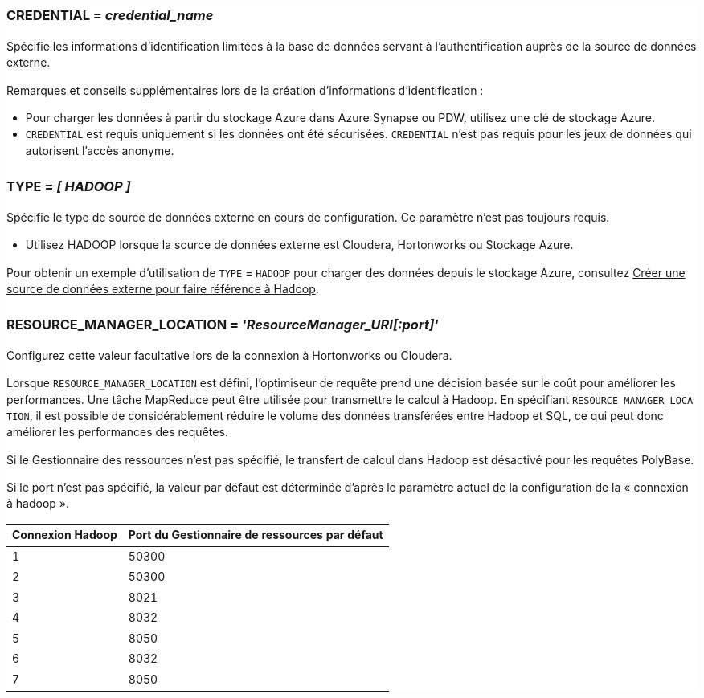 ### <a name="credential--credential_name"></a>CREDENTIAL = *credential_name*

Spécifie les informations d’identification limitées à la base de données servant à l’authentification auprès de la source de données externe.

Remarques et conseils supplémentaires lors de la création d’informations d’identification :

- Pour charger les données à partir du stockage Azure dans Azure Synapse ou PDW, utilisez une clé de stockage Azure.
- `CREDENTIAL` est requis uniquement si les données ont été sécurisées. `CREDENTIAL` n’est pas requis pour les jeux de données qui autorisent l’accès anonyme.

### <a name="type---hadoop-"></a>TYPE = *[ HADOOP ]*

Spécifie le type de source de données externe en cours de configuration. Ce paramètre n’est pas toujours requis.

- Utilisez HADOOP lorsque la source de données externe est Cloudera, Hortonworks ou Stockage Azure.

Pour obtenir un exemple d’utilisation de `TYPE` = `HADOOP` pour charger des données depuis le stockage Azure, consultez [Créer une source de données externe pour faire référence à Hadoop](#a-create-external-data-source-to-reference-hadoop).

### <a name="resource_manager_location--resourcemanager_uriport"></a>RESOURCE_MANAGER_LOCATION = *'ResourceManager_URI[:port]'*

Configurez cette valeur facultative lors de la connexion à Hortonworks ou Cloudera.

Lorsque `RESOURCE_MANAGER_LOCATION` est défini, l’optimiseur de requête prend une décision basée sur le coût pour améliorer les performances. Une tâche MapReduce peut être utilisée pour transmettre le calcul à Hadoop. En spécifiant `RESOURCE_MANAGER_LOCATION`, il est possible de considérablement réduire le volume des données transférées entre Hadoop et SQL, ce qui peut donc améliorer les performances des requêtes.

Si le Gestionnaire des ressources n’est pas spécifié, le transfert de calcul dans Hadoop est désactivé pour les requêtes PolyBase.

Si le port n’est pas spécifié, la valeur par défaut est déterminée d’après le paramètre actuel de la configuration de la « connexion à hadoop ».

| Connexion Hadoop | Port du Gestionnaire de ressources par défaut |
| ------------------- | ----------------------------- |
| 1                   | 50300                         |
| 2                   | 50300                         |
| 3                   | 8021                          |
| 4                   | 8032                          |
| 5                   | 8050                          |
| 6                   | 8032                          |
| 7                   | 8050                          |


[bulk_insert]: ./bulk-insert-transact-sql.md
[bulk_insert_example]: ./bulk-insert-transact-sql.md#f-importing-data-from-a-file-in-azure-blob-storage
[openrowset]: ../functions/openrowset-transact-sql.md
[create_dsc]: ./create-database-scoped-credential-transact-sql.md
[create_eff]: ./create-external-file-format-transact-sql.md
[create_etb]: ./create-external-table-transact-sql.md
[create_etb_as_sel]: ./create-external-table-as-select-transact-sql.md?view=azure-sqldw-latest&preserve-view=true
[create_tbl_as_sel]: ./create-table-as-select-azure-sql-data-warehouse.md?view=azure-sqldw-latest&preserve-view=true
[alter_eds]: ./alter-external-data-source-transact-sql.md
[cat_eds]: ../../relational-databases/system-catalog-views/sys-external-data-sources-transact-sql.md
[intro_pb]: ../../relational-databases/polybase/polybase-guide.md
[mongodb_pb]: ../../relational-databases/polybase/polybase-configure-mongodb.md
[connection_options]: ../../relational-databases/native-client/applications/using-connection-string-keywords-with-sql-server-native-client.md
[hint_pb]: ../../relational-databases/polybase/polybase-pushdown-computation.md#force-pushdown
[sas_token]: /azure/storage/storage-dotnet-shared-access-signature-part-1
[bulk_insert]: ./bulk-insert-transact-sql.md
[bulk_insert_example]: ./bulk-insert-transact-sql.md#f-importing-data-from-a-file-in-azure-blob-storage
[openrowset]: ../functions/openrowset-transact-sql.md
[create_dsc]: ./create-database-scoped-credential-transact-sql.md
[create_etb]: https://docs.microsoft.com/sql/t-sql/statements/create-external-data-source
[alter_eds]: ./alter-external-data-source-transact-sql.md
[cat_eds]: ../../relational-databases/system-catalog-views/sys-external-data-sources-transact-sql.md
[intro_pb]: ../../relational-databases/polybase/polybase-guide.md
[mongodb_pb]: ../../relational-databases/polybase/polybase-configure-mongodb.md
[connection_options]: ../../relational-databases/native-client/applications/using-connection-string-keywords-with-sql-server-native-client.md
[hint_pb]: ../../relational-databases/polybase/polybase-pushdown-computation.md#force-pushdown
[intro_eq]: /azure/azure-sql/database/elastic-query-overview
[remote_eq]: /azure/azure-sql/database/elastic-query-getting-started-vertical
[remote_eq_tutorial]: /azure/azure-sql/database/elastic-query-getting-started-vertical
[sharded_eq]: /azure/azure-sql/database/elastic-query-getting-started
[sharded_eq_tutorial]: /azure/azure-sql/database/elastic-query-getting-started
[azure_ad]: /azure/data-lake-store/data-lake-store-authenticate-using-active-directory
[sas_token]: /azure/storage/storage-dotnet-shared-access-signature-part-1
[bulk_insert]: ./bulk-insert-transact-sql.md
[bulk_insert_example]: ./bulk-insert-transact-sql.md#f-importing-data-from-a-file-in-azure-blob-storage
[openrowset]: ../functions/openrowset-transact-sql.md
[create_dsc]: ./create-database-scoped-credential-transact-sql.md
[create_eff]: ./create-external-file-format-transact-sql.md
[create_etb]: https://docs.microsoft.com/sql/t-sql/statements/create-external-data-source
[create_etb_as_sel]: ./create-external-table-as-select-transact-sql.md?view=azure-sqldw-latest&preserve-view=true
[create_tbl_as_sel]: ./create-table-as-select-azure-sql-data-warehouse.md?view=azure-sqldw-latest&preserve-view=true
[alter_eds]: ./alter-external-data-source-transact-sql.md
[cat_eds]: ../../relational-databases/system-catalog-views/sys-external-data-sources-transact-sql.md
[intro_pb]: ../../relational-databases/polybase/polybase-guide.md
[mongodb_pb]: ../../relational-databases/polybase/polybase-configure-mongodb.md
[connection_options]: ../../relational-databases/native-client/applications/using-connection-string-keywords-with-sql-server-native-client.md
[hint_pb]: ../../relational-databases/polybase/polybase-pushdown-computation.md#force-pushdown
[intro_eq]: /azure/azure-sql/database/elastic-query-overview
[remote_eq]: /azure/azure-sql/database/elastic-query-getting-started-vertical
[remote_eq_tutorial]: /azure/azure-sql/database/elastic-query-getting-started-vertical
[sharded_eq]: /azure/azure-sql/database/elastic-query-getting-started
[sharded_eq_tutorial]: /azure/azure-sql/database/elastic-query-getting-started
[azure_ad]: /azure/data-lake-store/data-lake-store-authenticate-using-active-directory
[sas_token]: /azure/storage/storage-dotnet-shared-access-signature-part-1
[bulk_insert]: ./bulk-insert-transact-sql.md
[bulk_insert_example]: ./bulk-insert-transact-sql.md#f-importing-data-from-a-file-in-azure-blob-storage
[openrowset]: ../functions/openrowset-transact-sql.md
[create_dsc]: ./create-database-scoped-credential-transact-sql.md
[create_eff]: ./create-external-file-format-transact-sql.md
[create_etb]: https://docs.microsoft.com/sql/t-sql/statements/create-external-data-source
[create_etb_as_sel]: ./create-external-table-as-select-transact-sql.md?view=azure-sqldw-latest&preserve-view=true
[create_tbl_as_sel]: ./create-table-as-select-azure-sql-data-warehouse.md?view=azure-sqldw-latest&preserve-view=true
[alter_eds]: ./alter-external-data-source-transact-sql.md
[cat_eds]: ../../relational-databases/system-catalog-views/sys-external-data-sources-transact-sql.md
[intro_pb]: ../../relational-databases/polybase/polybase-guide.md
[mongodb_pb]: ../../relational-databases/polybase/polybase-configure-mongodb.md
[connection_options]: ../../relational-databases/native-client/applications/using-connection-string-keywords-with-sql-server-native-client.md
[hint_pb]: ../../relational-databases/polybase/polybase-pushdown-computation.md#force-pushdown
[intro_eq]: /azure/azure-sql/database/elastic-query-overview
[remote_eq]: /azure/azure-sql/database/elastic-query-getting-started-vertical
[remote_eq_tutorial]: /azure/azure-sql/database/elastic-query-getting-started-vertical
[sharded_eq]: /azure/azure-sql/database/elastic-query-getting-started
[sharded_eq_tutorial]: /azure/azure-sql/database/elastic-query-getting-started
[azure_ad]: /azure/data-lake-store/data-lake-store-authenticate-using-active-directory
[sas_token]: /azure/storage/storage-dotnet-shared-access-signature-part-1